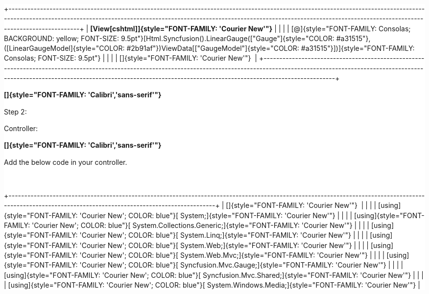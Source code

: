 +-------------------------------------------------------------------------------------------------------------------------------------------------------------------------------------------------------------------------------------------------------------------------------------------------+
| **[View\[cshtml\]]{style="FONT-FAMILY: 'Courier New'"}**                                                                                                                                                                                                                                        |
|                                                                                                                                                                                                                                                                                                 |
| [@]{style="FONT-FAMILY: Consolas; BACKGROUND: yellow; FONT-SIZE: 9.5pt"}[Html.Syncfusion().LinearGauge([\"Gauge\"]{style="COLOR: #a31515"}, ([LinearGaugeModel]{style="COLOR: #2b91af"})ViewData\[[\"GaugeModel\"]{style="COLOR: #a31515"}\])]{style="FONT-FAMILY: Consolas; FONT-SIZE: 9.5pt"} |
|                                                                                                                                                                                                                                                                                                 |
| []{style="FONT-FAMILY: 'Courier New'"}                                                                                                                                                                                                                                                          |
+-------------------------------------------------------------------------------------------------------------------------------------------------------------------------------------------------------------------------------------------------------------------------------------------------+

**[]{style="FONT-FAMILY: 'Calibri','sans-serif'"}** 

Step 2:

Controller:

**[]{style="FONT-FAMILY: 'Calibri','sans-serif'"}** 

Add the below code in your controller.

 

+-------------------------------------------------------------------------------------------------------------------------------------------------------------------------------------------------------+
| []{style="FONT-FAMILY: 'Courier New'"}                                                                                                                                                                |
|                                                                                                                                                                                                       |
| [using]{style="FONT-FAMILY: 'Courier New'; COLOR: blue"}[ System;]{style="FONT-FAMILY: 'Courier New'"}                                                                                                |
|                                                                                                                                                                                                       |
| [using]{style="FONT-FAMILY: 'Courier New'; COLOR: blue"}[ System.Collections.Generic;]{style="FONT-FAMILY: 'Courier New'"}                                                                            |
|                                                                                                                                                                                                       |
| [using]{style="FONT-FAMILY: 'Courier New'; COLOR: blue"}[ System.Linq;]{style="FONT-FAMILY: 'Courier New'"}                                                                                           |
|                                                                                                                                                                                                       |
| [using]{style="FONT-FAMILY: 'Courier New'; COLOR: blue"}[ System.Web;]{style="FONT-FAMILY: 'Courier New'"}                                                                                            |
|                                                                                                                                                                                                       |
| [using]{style="FONT-FAMILY: 'Courier New'; COLOR: blue"}[ System.Web.Mvc;]{style="FONT-FAMILY: 'Courier New'"}                                                                                        |
|                                                                                                                                                                                                       |
| [using]{style="FONT-FAMILY: 'Courier New'; COLOR: blue"}[ Syncfusion.Mvc.Gauge;]{style="FONT-FAMILY: 'Courier New'"}                                                                                  |
|                                                                                                                                                                                                       |
| [using]{style="FONT-FAMILY: 'Courier New'; COLOR: blue"}[ Syncfusion.Mvc.Shared;]{style="FONT-FAMILY: 'Courier New'"}                                                                                 |
|                                                                                                                                                                                                       |
| [using]{style="FONT-FAMILY: 'Courier New'; COLOR: blue"}[ System.Windows.Media;]{style="FONT-FAMILY: 'Courier New'"}                                                                                  |